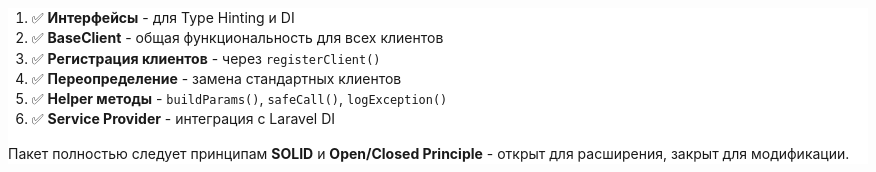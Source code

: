 1. ✅ **Интерфейсы** - для Type Hinting и DI
2. ✅ **BaseClient** - общая функциональность для всех клиентов
3. ✅ **Регистрация клиентов** - через `registerClient()`
4. ✅ **Переопределение** - замена стандартных клиентов
5. ✅ **Helper методы** - `buildParams()`, `safeCall()`, `logException()`
6. ✅ **Service Provider** - интеграция с Laravel DI

Пакет полностью следует принципам **SOLID** и **Open/Closed Principle** - открыт для расширения, закрыт для модификации.

